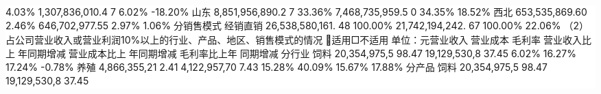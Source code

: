 4.03%
1,307,836,010.4
7
6.02%
-18.20%
山东
8,851,956,890.2
7
33.36%
7,468,735,959.5
0
34.35%
18.52%
西北
653,535,869.60
2.46%
646,702,977.55
2.97%
1.06%
分销售模式
经销直销
26,538,580,161.
48
100.00%
21,742,194,242.
67
100.00%
22.06%
（2）占公司营业收入或营业利润10%以上的行业、产品、地区、销售模式的情况
适用□不适用
单位：元营业收入
营业成本
毛利率
营业收入比上
年同期增减
营业成本比上
年同期增减
毛利率比上年
同期增减
分行业
饲料
20,354,975,5
98.47
19,129,530,8
37.45
6.02%
16.27%
17.24%
-0.78%
养殖
4,866,355,21
2.41
4,122,957,70
7.43
15.28%
40.09%
15.67%
17.88%
分产品
饲料
20,354,975,5
98.47
19,129,530,8
37.45